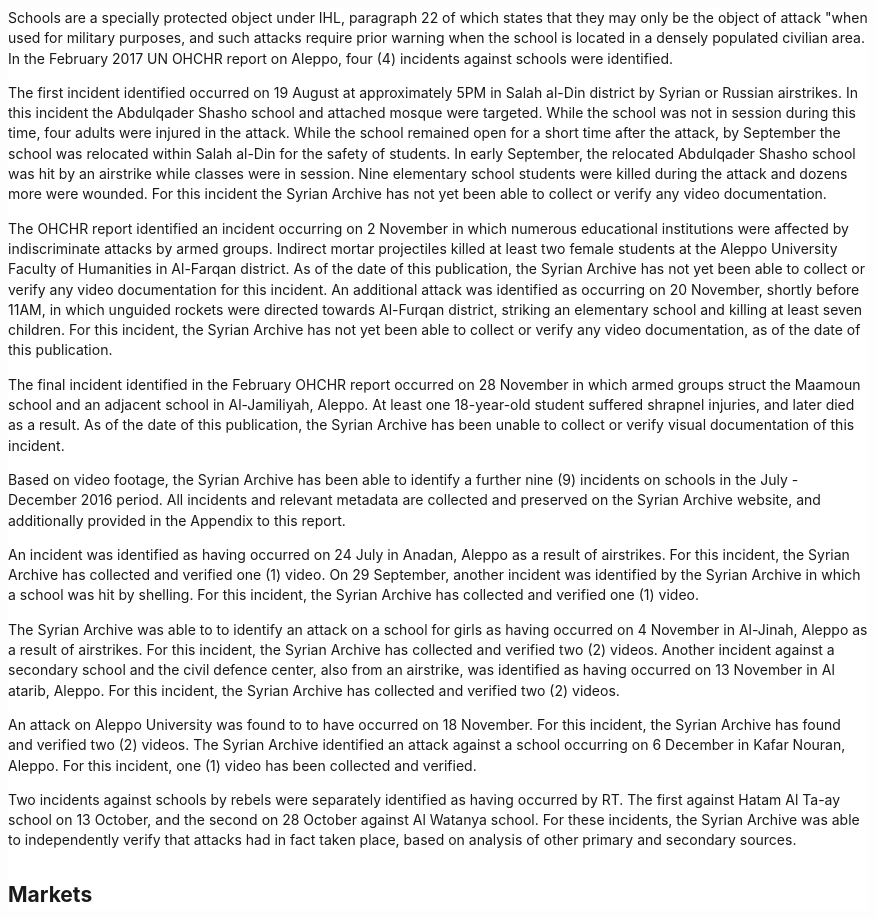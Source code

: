 Schools are a specially protected object under IHL, paragraph 22 of which states that they may only be the object of attack "when used for military purposes, and such attacks require prior warning when the school is located in a densely populated civilian area. In the February 2017 UN OHCHR report on Aleppo, four (4) incidents against schools were identified.

The first incident identified occurred on 19 August at approximately 5PM in Salah al-Din district by Syrian or Russian airstrikes. In this incident the Abdulqader Shasho school and attached mosque were targeted. While the school was not in session during this time, four adults were injured in the attack. While the school remained open for a short time after the attack, by September the school was relocated within Salah al-Din for the safety of students. In early September, the relocated Abdulqader Shasho school was hit by an airstrike while classes were in session. Nine elementary school students were killed during the attack and dozens more were wounded. For this incident the Syrian Archive has not yet been able to collect or verify any video documentation.

The OHCHR report identified an incident occurring on 2 November in which numerous educational institutions were affected by indiscriminate attacks by armed groups. Indirect mortar projectiles killed at least two female students at the Aleppo University Faculty of Humanities in Al-Farqan district. As of the date of this publication, the Syrian Archive has not yet been able to collect or verify any video documentation for this incident. An additional attack was identified as occurring on 20 November, shortly before 11AM, in which unguided rockets were directed towards Al-Furqan district, striking an elementary school and killing at least seven children. For this incident, the Syrian Archive has not yet been able to collect or verify any video documentation, as of the date of this publication.

The final incident identified in the February OHCHR report occurred on 28 November in which armed groups struct the Maamoun school and an adjacent school in Al-Jamiliyah, Aleppo. At least one 18-year-old student suffered shrapnel injuries, and later died as a result. As of the date of this publication, the Syrian Archive has been unable to collect or verify visual documentation of this incident.  

Based on video footage, the Syrian Archive has been able to identify a further nine (9) incidents on schools in the July - December 2016 period. All incidents and relevant metadata are collected and preserved on the Syrian Archive website, and additionally provided in the Appendix to this report.

An incident was identified as having occurred on 24 July in Anadan, Aleppo as a result of airstrikes. For this incident, the Syrian Archive has collected and verified one (1) video. On 29 September, another incident was identified by the Syrian Archive in which a school was hit by shelling. For this incident, the Syrian Archive has collected and verified one (1) video.

The Syrian Archive was able to to identify an attack on a school for girls as having occurred on 4 November in Al-Jinah, Aleppo as a result of airstrikes. For this incident, the Syrian Archive has collected and verified two (2) videos. Another incident against a secondary school and the civil defence center, also from an airstrike, was identified as having occurred on 13 November in Al atarib, Aleppo. For this incident, the Syrian Archive has collected and verified two (2) videos.

An attack on Aleppo University was found to to have occurred on 18 November. For this incident, the Syrian Archive has found and verified two (2) videos. The Syrian Archive identified an attack against a school occurring on 6 December in Kafar Nouran, Aleppo. For this incident, one (1) video has been collected and verified.

Two incidents against schools by rebels were separately identified as having occurred by RT. The first against Hatam Al Ta-ay school on 13 October, and the second on 28 October against Al Watanya school. For these incidents, the Syrian Archive was able to independently verify that attacks had in fact taken place, based on analysis of other primary and secondary sources.  

## Markets
